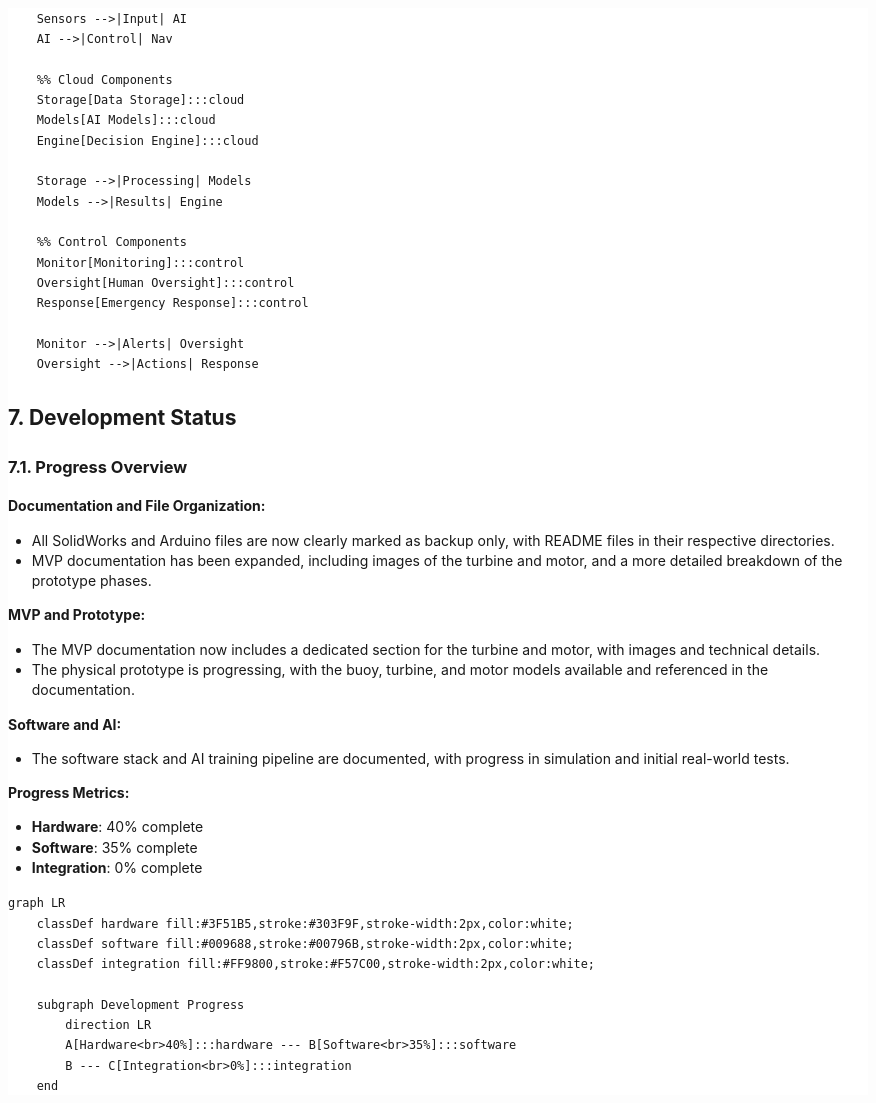 ```mermaid
    Sensors -->|Input| AI
    AI -->|Control| Nav
    
    %% Cloud Components
    Storage[Data Storage]:::cloud
    Models[AI Models]:::cloud
    Engine[Decision Engine]:::cloud
    
    Storage -->|Processing| Models
    Models -->|Results| Engine
    
    %% Control Components
    Monitor[Monitoring]:::control
    Oversight[Human Oversight]:::control
    Response[Emergency Response]:::control
    
    Monitor -->|Alerts| Oversight
    Oversight -->|Actions| Response
```

## 7. Development Status

### 7.1. Progress Overview

**Documentation and File Organization:**  
- All SolidWorks and Arduino files are now clearly marked as backup only, with README files in their respective directories.  
- MVP documentation has been expanded, including images of the turbine and motor, and a more detailed breakdown of the prototype phases.

**MVP and Prototype:**  
- The MVP documentation now includes a dedicated section for the turbine and motor, with images and technical details.
- The physical prototype is progressing, with the buoy, turbine, and motor models available and referenced in the documentation.

**Software and AI:**  
- The software stack and AI training pipeline are documented, with progress in simulation and initial real-world tests.

**Progress Metrics:**
- **Hardware**: 40% complete
- **Software**: 35% complete
- **Integration**: 0% complete

```mermaid
graph LR
    classDef hardware fill:#3F51B5,stroke:#303F9F,stroke-width:2px,color:white;
    classDef software fill:#009688,stroke:#00796B,stroke-width:2px,color:white;
    classDef integration fill:#FF9800,stroke:#F57C00,stroke-width:2px,color:white;
    
    subgraph Development Progress
        direction LR
        A[Hardware<br>40%]:::hardware --- B[Software<br>35%]:::software
        B --- C[Integration<br>0%]:::integration
    end
```
